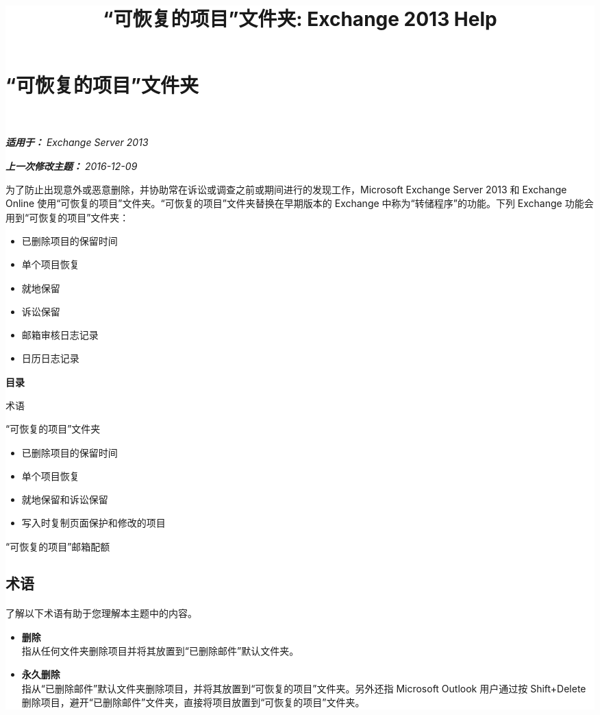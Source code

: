 ﻿---
title: '“可恢复的项目”文件夹: Exchange 2013 Help'
TOCTitle: “可恢复的项目”文件夹
ms:assetid: efc48fb4-2ed8-4d05-93af-f3505fbc389d
ms:mtpsurl: https://technet.microsoft.com/zh-cn/library/Ee364755(v=EXCHG.150)
ms:contentKeyID: 50491946
ms.date: 01/11/2018
mtps_version: v=EXCHG.150
ms.translationtype: HT
---

# “可恢复的项目”文件夹

 

_**适用于：** Exchange Server 2013_

_**上一次修改主题：** 2016-12-09_

为了防止出现意外或恶意删除，并协助常在诉讼或调查之前或期间进行的发现工作，Microsoft Exchange Server 2013 和 Exchange Online 使用“可恢复的项目”文件夹。“可恢复的项目”文件夹替换在早期版本的 Exchange 中称为“转储程序”的功能。下列 Exchange 功能会用到“可恢复的项目”文件夹：

  - 已删除项目的保留时间

  - 单个项目恢复

  - 就地保留

  - 诉讼保留

  - 邮箱审核日志记录

  - 日历日志记录

**目录**

术语

“可恢复的项目”文件夹

  - 已删除项目的保留时间

  - 单个项目恢复

  - 就地保留和诉讼保留

  - 写入时复制页面保护和修改的项目

“可恢复的项目”邮箱配额

## 术语

了解以下术语有助于您理解本主题中的内容。

  - **删除**  
    指从任何文件夹删除项目并将其放置到“已删除邮件”默认文件夹。



  - **永久删除**  
    指从“已删除邮件”默认文件夹删除项目，并将其放置到“可恢复的项目”文件夹。另外还指 Microsoft Outlook 用户通过按 Shift+Delete 删除项目，避开“已删除邮件”文件夹，直接将项目放置到“可恢复的项目”文件夹。
